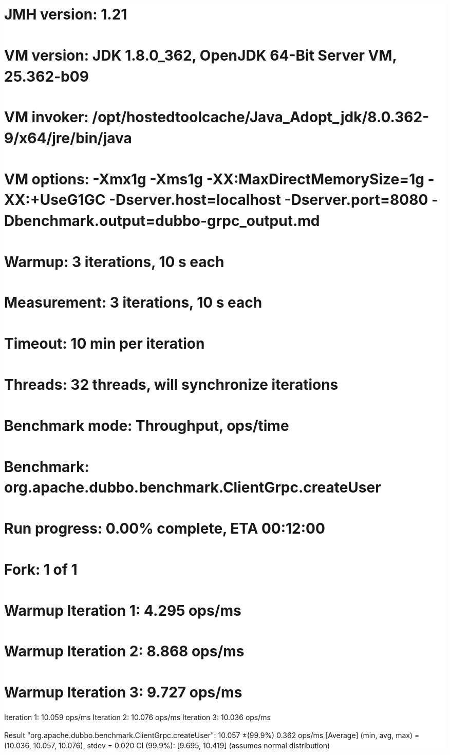 # JMH version: 1.21
# VM version: JDK 1.8.0_362, OpenJDK 64-Bit Server VM, 25.362-b09
# VM invoker: /opt/hostedtoolcache/Java_Adopt_jdk/8.0.362-9/x64/jre/bin/java
# VM options: -Xmx1g -Xms1g -XX:MaxDirectMemorySize=1g -XX:+UseG1GC -Dserver.host=localhost -Dserver.port=8080 -Dbenchmark.output=dubbo-grpc_output.md
# Warmup: 3 iterations, 10 s each
# Measurement: 3 iterations, 10 s each
# Timeout: 10 min per iteration
# Threads: 32 threads, will synchronize iterations
# Benchmark mode: Throughput, ops/time
# Benchmark: org.apache.dubbo.benchmark.ClientGrpc.createUser

# Run progress: 0.00% complete, ETA 00:12:00
# Fork: 1 of 1
# Warmup Iteration   1: 4.295 ops/ms
# Warmup Iteration   2: 8.868 ops/ms
# Warmup Iteration   3: 9.727 ops/ms
Iteration   1: 10.059 ops/ms
Iteration   2: 10.076 ops/ms
Iteration   3: 10.036 ops/ms


Result "org.apache.dubbo.benchmark.ClientGrpc.createUser":
  10.057 ±(99.9%) 0.362 ops/ms [Average]
  (min, avg, max) = (10.036, 10.057, 10.076), stdev = 0.020
  CI (99.9%): [9.695, 10.419] (assumes normal distribution)

